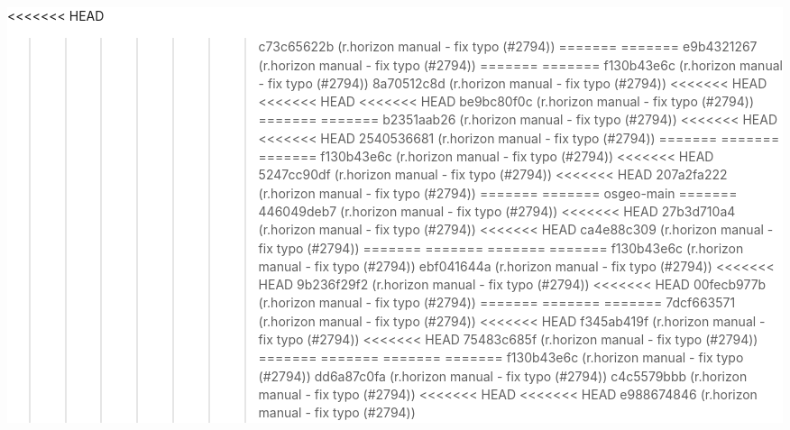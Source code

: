 <<<<<<< HEAD
>>>>>>> c73c65622b (r.horizon manual - fix typo (#2794))
=======
=======
>>>>>>> e9b4321267 (r.horizon manual - fix typo (#2794))
=======
=======
>>>>>>> f130b43e6c (r.horizon manual - fix typo (#2794))
>>>>>>> 8a70512c8d (r.horizon manual - fix typo (#2794))
<<<<<<< HEAD
<<<<<<< HEAD
<<<<<<< HEAD
>>>>>>> be9bc80f0c (r.horizon manual - fix typo (#2794))
=======
=======
>>>>>>> b2351aab26 (r.horizon manual - fix typo (#2794))
<<<<<<< HEAD
<<<<<<< HEAD
>>>>>>> 2540536681 (r.horizon manual - fix typo (#2794))
=======
=======
=======
>>>>>>> f130b43e6c (r.horizon manual - fix typo (#2794))
<<<<<<< HEAD
>>>>>>> 5247cc90df (r.horizon manual - fix typo (#2794))
<<<<<<< HEAD
>>>>>>> 207a2fa222 (r.horizon manual - fix typo (#2794))
=======
=======
>>>>>>> osgeo-main
=======
>>>>>>> 446049deb7 (r.horizon manual - fix typo (#2794))
<<<<<<< HEAD
>>>>>>> 27b3d710a4 (r.horizon manual - fix typo (#2794))
<<<<<<< HEAD
>>>>>>> ca4e88c309 (r.horizon manual - fix typo (#2794))
=======
=======
=======
=======
>>>>>>> f130b43e6c (r.horizon manual - fix typo (#2794))
>>>>>>> ebf041644a (r.horizon manual - fix typo (#2794))
<<<<<<< HEAD
>>>>>>> 9b236f29f2 (r.horizon manual - fix typo (#2794))
<<<<<<< HEAD
>>>>>>> 00fecb977b (r.horizon manual - fix typo (#2794))
=======
=======
=======
>>>>>>> 7dcf663571 (r.horizon manual - fix typo (#2794))
<<<<<<< HEAD
>>>>>>> f345ab419f (r.horizon manual - fix typo (#2794))
<<<<<<< HEAD
>>>>>>> 75483c685f (r.horizon manual - fix typo (#2794))
=======
=======
=======
=======
>>>>>>> f130b43e6c (r.horizon manual - fix typo (#2794))
>>>>>>> dd6a87c0fa (r.horizon manual - fix typo (#2794))
>>>>>>> c4c5579bbb (r.horizon manual - fix typo (#2794))
<<<<<<< HEAD
<<<<<<< HEAD
>>>>>>> e988674846 (r.horizon manual - fix typo (#2794))